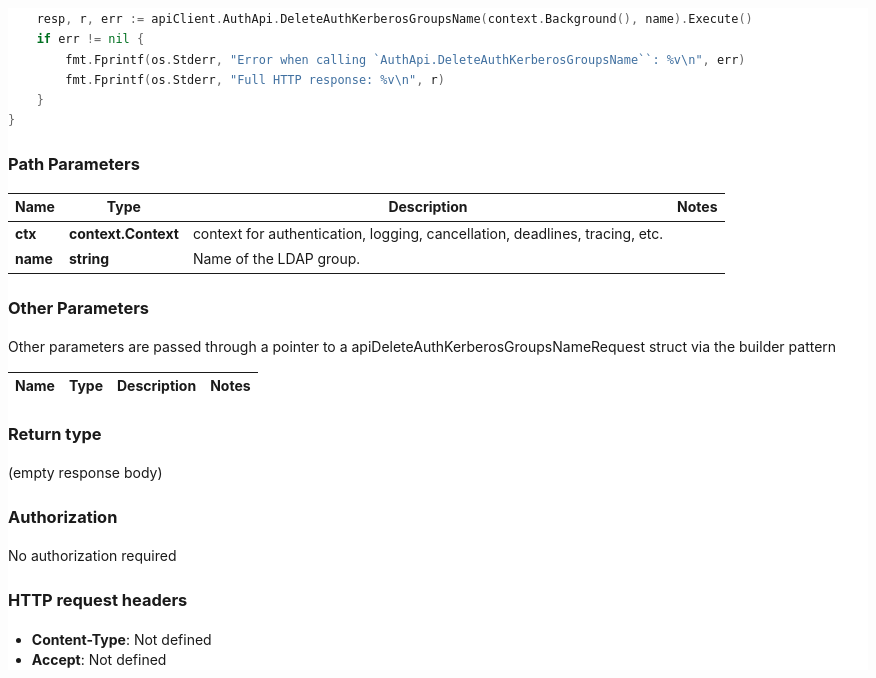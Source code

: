 ```go
    resp, r, err := apiClient.AuthApi.DeleteAuthKerberosGroupsName(context.Background(), name).Execute()
    if err != nil {
        fmt.Fprintf(os.Stderr, "Error when calling `AuthApi.DeleteAuthKerberosGroupsName``: %v\n", err)
        fmt.Fprintf(os.Stderr, "Full HTTP response: %v\n", r)
    }
}
```

### Path Parameters


Name | Type | Description  | Notes
------------- | ------------- | ------------- | -------------
**ctx** | **context.Context** | context for authentication, logging, cancellation, deadlines, tracing, etc.
**name** | **string** | Name of the LDAP group. | 

### Other Parameters

Other parameters are passed through a pointer to a apiDeleteAuthKerberosGroupsNameRequest struct via the builder pattern


Name | Type | Description  | Notes
------------- | ------------- | ------------- | -------------


### Return type

 (empty response body)

### Authorization

No authorization required

### HTTP request headers

- **Content-Type**: Not defined
- **Accept**: Not defined

